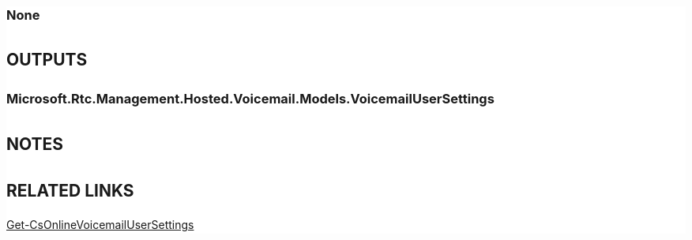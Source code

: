 ### None

## OUTPUTS

### Microsoft.Rtc.Management.Hosted.Voicemail.Models.VoicemailUserSettings


## NOTES


## RELATED LINKS

[Get-CsOnlineVoicemailUserSettings](Get-CsOnlineVoicemailUserSettings.md)
